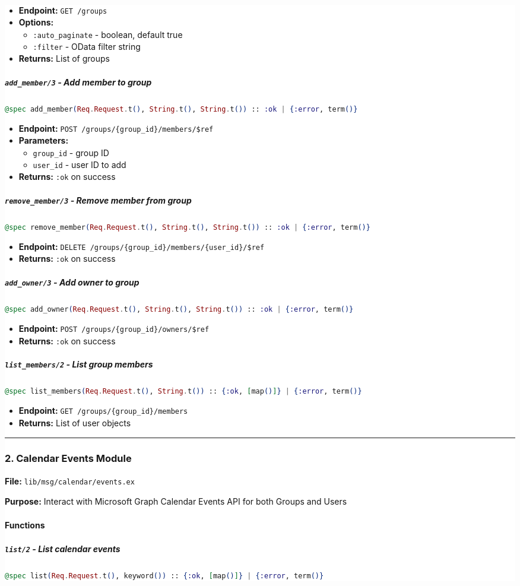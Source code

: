 - **Endpoint:** `GET /groups`
- **Options:**
  - `:auto_paginate` - boolean, default true
  - `:filter` - OData filter string
- **Returns:** List of groups

##### `add_member/3` - Add member to group

```elixir
@spec add_member(Req.Request.t(), String.t(), String.t()) :: :ok | {:error, term()}
```

- **Endpoint:** `POST /groups/{group_id}/members/$ref`
- **Parameters:**
  - `group_id` - group ID
  - `user_id` - user ID to add
- **Returns:** `:ok` on success

##### `remove_member/3` - Remove member from group

```elixir
@spec remove_member(Req.Request.t(), String.t(), String.t()) :: :ok | {:error, term()}
```

- **Endpoint:** `DELETE /groups/{group_id}/members/{user_id}/$ref`
- **Returns:** `:ok` on success

##### `add_owner/3` - Add owner to group

```elixir
@spec add_owner(Req.Request.t(), String.t(), String.t()) :: :ok | {:error, term()}
```

- **Endpoint:** `POST /groups/{group_id}/owners/$ref`
- **Returns:** `:ok` on success

##### `list_members/2` - List group members

```elixir
@spec list_members(Req.Request.t(), String.t()) :: {:ok, [map()]} | {:error, term()}
```

- **Endpoint:** `GET /groups/{group_id}/members`
- **Returns:** List of user objects

---

### 2. Calendar Events Module

**File:** `lib/msg/calendar/events.ex`

**Purpose:** Interact with Microsoft Graph Calendar Events API for both Groups and Users

#### Functions

##### `list/2` - List calendar events

```elixir
@spec list(Req.Request.t(), keyword()) :: {:ok, [map()]} | {:error, term()}
```
